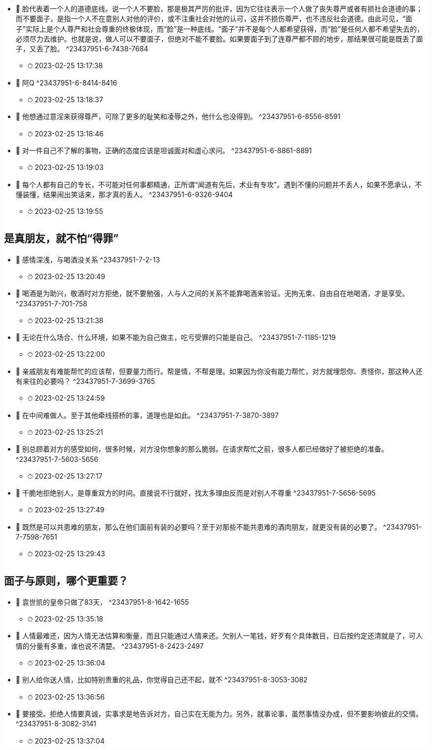 - 📌 脸代表着一个人的道德底线。说一个人不要脸，那是极其严厉的批评，因为它往往表示一个人做了丧失尊严或者有损社会道德的事；而不要面子，是指一个人不在意别人对他的评价，或不注重社会对他的认可，这并不损伤尊严，也不违反社会道德。由此可见，“面子”实际上是个人尊严和社会尊重的终极体现，而“脸”是一种底线。“面子”并不是每个人都希望获得，而“脸”是任何人都不希望失去的，必须尽力去维护。也就是说，做人可以不要面子，但绝对不能不要脸。如果要面子到了连尊严都不顾的地步，那结果很可能是既丢了面子，又丢了脸。 ^23437951-6-7438-7684
    - ⏱ 2023-02-25 13:17:38 

- 📌 阿Q ^23437951-6-8414-8416
    - ⏱ 2023-02-25 13:18:37 

- 📌 他想通过意淫来获得尊严，可除了更多的耻笑和凌辱之外，他什么也没得到。 ^23437951-6-8556-8591
    - ⏱ 2023-02-25 13:18:46 

- 📌 对一件自己不了解的事物，正确的态度应该是坦诚面对和虚心求问。 ^23437951-6-8861-8891
    - ⏱ 2023-02-25 13:19:03 

- 📌 每个人都有自己的专长，不可能对任何事都精通，正所谓“闻道有先后，术业有专攻”。遇到不懂的问题并不丢人，如果不愿承认，不懂装懂，结果闹出笑话来，那才真的丢人。 ^23437951-6-9326-9404
    - ⏱ 2023-02-25 13:19:55 
## 是真朋友，就不怕“得罪”


- 📌 感情深浅，与喝酒没关系 ^23437951-7-2-13
    - ⏱ 2023-02-25 13:20:49 

- 📌 喝酒是为助兴，敬酒时对方拒绝，就不要勉强，人与人之间的关系不能靠喝酒来验证。无拘无束、自由自在地喝酒，才是享受。 ^23437951-7-701-758
    - ⏱ 2023-02-25 13:21:38 

- 📌 无论在什么场合、什么环境，如果不能为自己做主，吃亏受罪的只能是自己。 ^23437951-7-1185-1219
    - ⏱ 2023-02-25 13:22:00 

- 📌 亲戚朋友有难能帮忙的应该帮，但要量力而行。帮是情，不帮是理。如果因为你没有能力帮忙，对方就埋怨你、责怪你，那这种人还有来往的必要吗？ ^23437951-7-3699-3765
    - ⏱ 2023-02-25 13:24:59 

- 📌 在中间难做人。至于其他牵线搭桥的事，道理也是如此。 ^23437951-7-3870-3897
    - ⏱ 2023-02-25 13:25:21 

- 📌 别总顾着对方的感受如何，很多时候，对方没你想象的那么脆弱。在请求帮忙之前，很多人都已经做好了被拒绝的准备。 ^23437951-7-5603-5656
    - ⏱ 2023-02-25 13:27:17 

- 📌 干脆地拒绝别人，是尊重双方的时间。直接说不行就好，找太多理由反而是对别人不尊重 ^23437951-7-5656-5695
    - ⏱ 2023-02-25 13:27:49 

- 📌 既然是可以共患难的朋友，那么在他们面前有装的必要吗？至于对那些不能共患难的酒肉朋友，就更没有装的必要了。 ^23437951-7-7598-7651
    - ⏱ 2023-02-25 13:29:43 
## 面子与原则，哪个更重要？


- 📌 袁世凯的皇帝只做了83天， ^23437951-8-1642-1655
    - ⏱ 2023-02-25 13:35:18 

- 📌 人情最难还，因为人情无法估算和衡量，而且只能通过人情来还。欠别人一笔钱，好歹有个具体数目，日后按约定还清就是了，可人情的分量有多重，谁也说不清楚。 ^23437951-8-2423-2497
    - ⏱ 2023-02-25 13:36:04 

- 📌 别人给你送人情，比如特别贵重的礼品，你觉得自己还不起，就不 ^23437951-8-3053-3082
    - ⏱ 2023-02-25 13:36:56 

- 📌 要接受。拒绝人情要真诚，实事求是地告诉对方，自己实在无能为力。另外，就事论事，虽然事情没办成，但不要影响彼此的交情。 ^23437951-8-3082-3141
    - ⏱ 2023-02-25 13:37:04 
